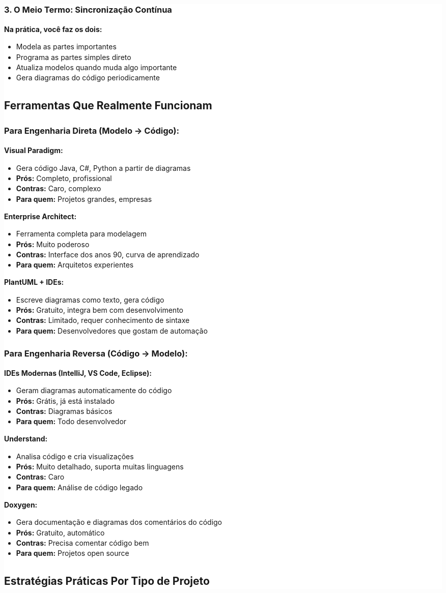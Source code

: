 ### 3. O Meio Termo: Sincronização Contínua

**Na prática, você faz os dois:**
- Modela as partes importantes
- Programa as partes simples direto
- Atualiza modelos quando muda algo importante
- Gera diagramas do código periodicamente

## Ferramentas Que Realmente Funcionam

### Para Engenharia Direta (Modelo → Código):

**Visual Paradigm:**
- Gera código Java, C#, Python a partir de diagramas
- **Prós:** Completo, profissional
- **Contras:** Caro, complexo
- **Para quem:** Projetos grandes, empresas

**Enterprise Architect:**
- Ferramenta completa para modelagem
- **Prós:** Muito poderoso
- **Contras:** Interface dos anos 90, curva de aprendizado
- **Para quem:** Arquitetos experientes

**PlantUML + IDEs:**
- Escreve diagramas como texto, gera código
- **Prós:** Gratuito, integra bem com desenvolvimento
- **Contras:** Limitado, requer conhecimento de sintaxe
- **Para quem:** Desenvolvedores que gostam de automação

### Para Engenharia Reversa (Código → Modelo):

**IDEs Modernas (IntelliJ, VS Code, Eclipse):**
- Geram diagramas automaticamente do código
- **Prós:** Grátis, já está instalado
- **Contras:** Diagramas básicos
- **Para quem:** Todo desenvolvedor

**Understand:**
- Analisa código e cria visualizações
- **Prós:** Muito detalhado, suporta muitas linguagens
- **Contras:** Caro
- **Para quem:** Análise de código legado

**Doxygen:**
- Gera documentação e diagramas dos comentários do código
- **Prós:** Gratuito, automático
- **Contras:** Precisa comentar código bem
- **Para quem:** Projetos open source

## Estratégias Práticas Por Tipo de Projeto
